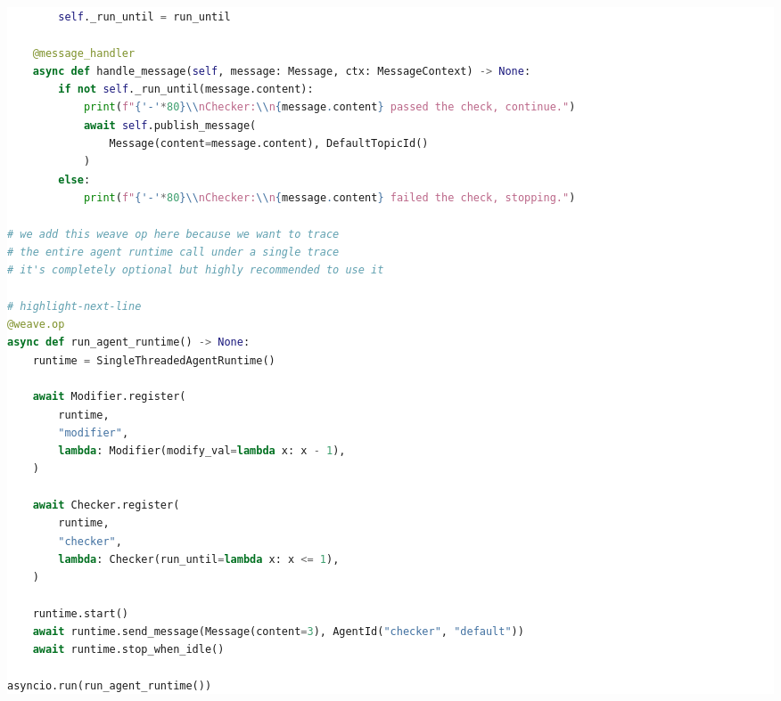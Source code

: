 ```python
        self._run_until = run_until

    @message_handler
    async def handle_message(self, message: Message, ctx: MessageContext) -> None:
        if not self._run_until(message.content):
            print(f"{'-'*80}\\nChecker:\\n{message.content} passed the check, continue.")
            await self.publish_message(
                Message(content=message.content), DefaultTopicId()
            )
        else:
            print(f"{'-'*80}\\nChecker:\\n{message.content} failed the check, stopping.")

# we add this weave op here because we want to trace 
# the entire agent runtime call under a single trace
# it's completely optional but highly recommended to use it

# highlight-next-line
@weave.op
async def run_agent_runtime() -> None:
    runtime = SingleThreadedAgentRuntime()

    await Modifier.register(
        runtime,
        "modifier",
        lambda: Modifier(modify_val=lambda x: x - 1),
    )

    await Checker.register(
        runtime,
        "checker",
        lambda: Checker(run_until=lambda x: x <= 1),
    )

    runtime.start()
    await runtime.send_message(Message(content=3), AgentId("checker", "default"))
    await runtime.stop_when_idle()

asyncio.run(run_agent_runtime())

```
